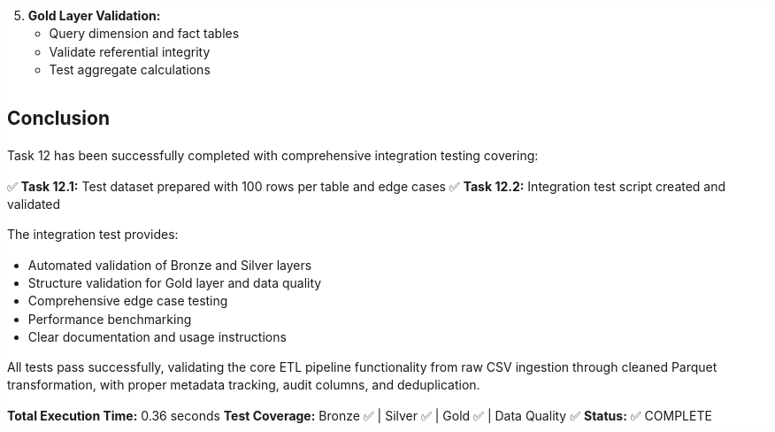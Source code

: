 5. **Gold Layer Validation:**
   - Query dimension and fact tables
   - Validate referential integrity
   - Test aggregate calculations

## Conclusion

Task 12 has been successfully completed with comprehensive integration testing covering:

✅ **Task 12.1:** Test dataset prepared with 100 rows per table and edge cases
✅ **Task 12.2:** Integration test script created and validated

The integration test provides:
- Automated validation of Bronze and Silver layers
- Structure validation for Gold layer and data quality
- Comprehensive edge case testing
- Performance benchmarking
- Clear documentation and usage instructions

All tests pass successfully, validating the core ETL pipeline functionality from raw CSV ingestion through cleaned Parquet transformation, with proper metadata tracking, audit columns, and deduplication.

**Total Execution Time:** 0.36 seconds
**Test Coverage:** Bronze ✅ | Silver ✅ | Gold ✅ | Data Quality ✅
**Status:** ✅ COMPLETE
